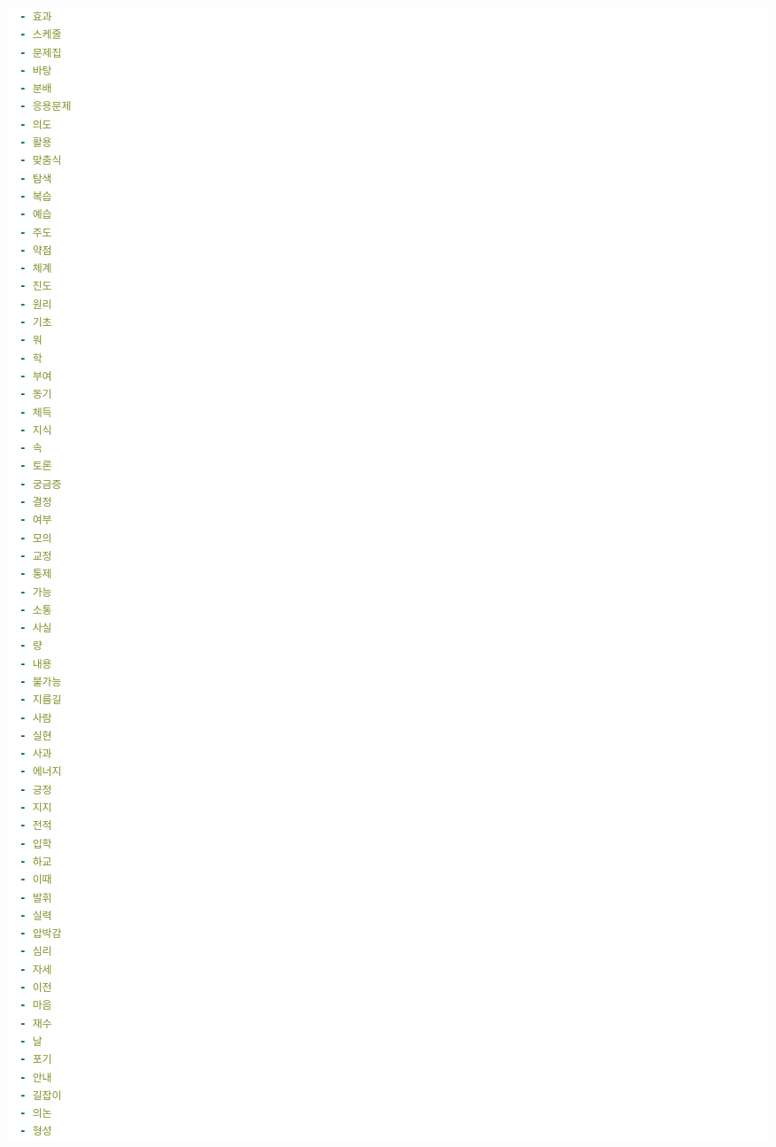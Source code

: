 ```yaml
  - 효과
  - 스케줄
  - 문제집
  - 바탕
  - 분배
  - 응용문제
  - 의도
  - 활용
  - 맞춤식
  - 탐색
  - 복습
  - 예습
  - 주도
  - 약점
  - 체계
  - 진도
  - 원리
  - 기초
  - 워
  - 학
  - 부여
  - 동기
  - 체득
  - 지식
  - 속
  - 토론
  - 궁금증
  - 결정
  - 여부
  - 모의
  - 교정
  - 통제
  - 가능
  - 소통
  - 사실
  - 량
  - 내용
  - 불가능
  - 지름길
  - 사람
  - 실현
  - 사과
  - 에너지
  - 긍정
  - 지지
  - 전적
  - 입학
  - 하교
  - 이때
  - 발휘
  - 실력
  - 압박감
  - 심리
  - 자세
  - 이전
  - 마음
  - 재수
  - 날
  - 포기
  - 안내
  - 길잡이
  - 의논
  - 형성
```